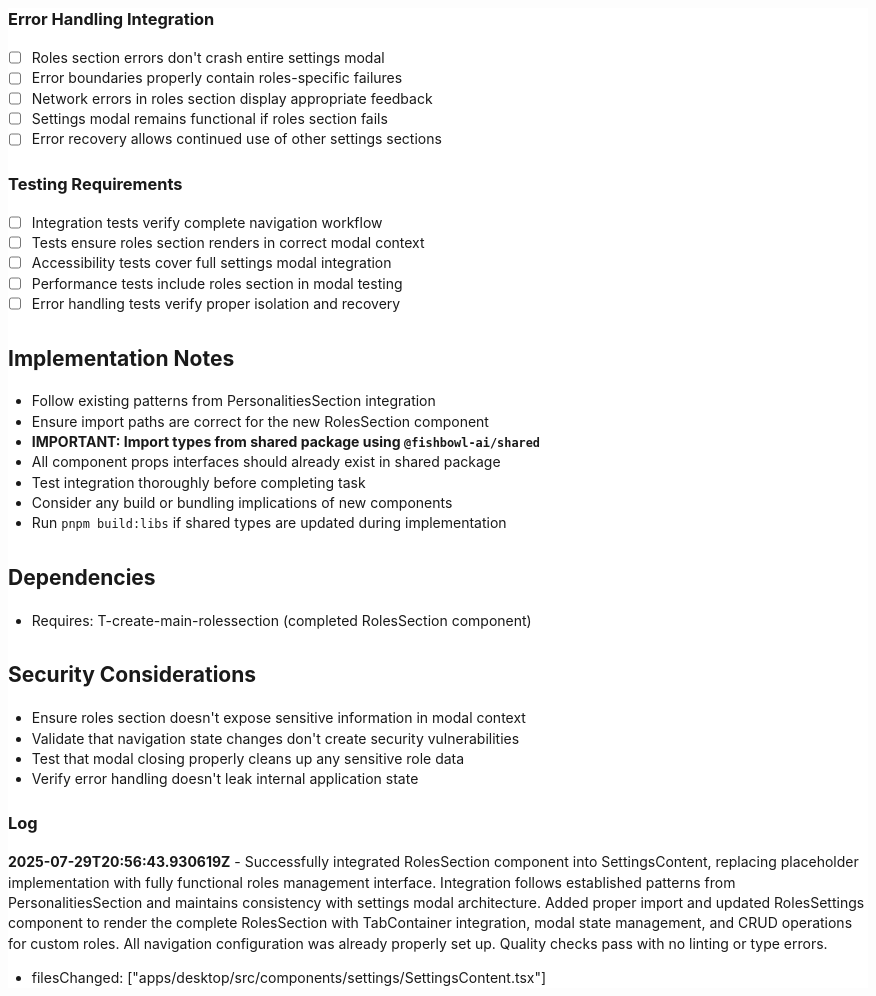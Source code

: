 ### Error Handling Integration

- [ ] Roles section errors don't crash entire settings modal
- [ ] Error boundaries properly contain roles-specific failures
- [ ] Network errors in roles section display appropriate feedback
- [ ] Settings modal remains functional if roles section fails
- [ ] Error recovery allows continued use of other settings sections

### Testing Requirements

- [ ] Integration tests verify complete navigation workflow
- [ ] Tests ensure roles section renders in correct modal context
- [ ] Accessibility tests cover full settings modal integration
- [ ] Performance tests include roles section in modal testing
- [ ] Error handling tests verify proper isolation and recovery

## Implementation Notes

- Follow existing patterns from PersonalitiesSection integration
- Ensure import paths are correct for the new RolesSection component
- **IMPORTANT: Import types from shared package using `@fishbowl-ai/shared`**
- All component props interfaces should already exist in shared package
- Test integration thoroughly before completing task
- Consider any build or bundling implications of new components
- Run `pnpm build:libs` if shared types are updated during implementation

## Dependencies

- Requires: T-create-main-rolessection (completed RolesSection component)

## Security Considerations

- Ensure roles section doesn't expose sensitive information in modal context
- Validate that navigation state changes don't create security vulnerabilities
- Test that modal closing properly cleans up any sensitive role data
- Verify error handling doesn't leak internal application state

### Log

**2025-07-29T20:56:43.930619Z** - Successfully integrated RolesSection component into SettingsContent, replacing placeholder implementation with fully functional roles management interface. Integration follows established patterns from PersonalitiesSection and maintains consistency with settings modal architecture. Added proper import and updated RolesSettings component to render the complete RolesSection with TabContainer integration, modal state management, and CRUD operations for custom roles. All navigation configuration was already properly set up. Quality checks pass with no linting or type errors.

- filesChanged: ["apps/desktop/src/components/settings/SettingsContent.tsx"]
